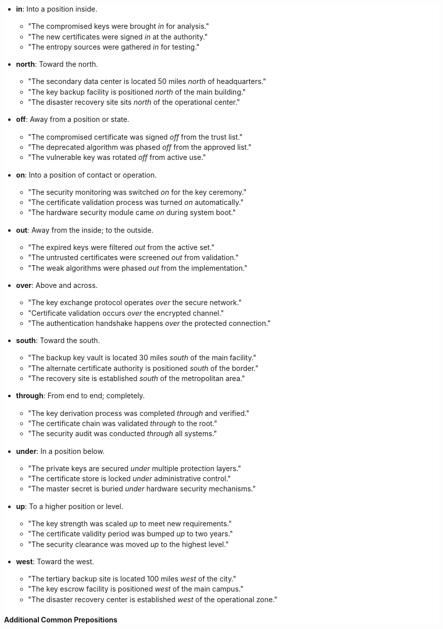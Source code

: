 -   **in**: Into a position inside.
    -   "The compromised keys were brought *in* for analysis."
    -   "The new certificates were signed *in* at the authority."
    -   "The entropy sources were gathered *in* for testing."

-   **north**: Toward the north.
    -   "The secondary data center is located 50 miles *north* of headquarters."
    -   "The key backup facility is positioned *north* of the main building."
    -   "The disaster recovery site sits *north* of the operational center."

-   **off**: Away from a position or state.
    -   "The compromised certificate was signed *off* from the trust list."
    -   "The deprecated algorithm was phased *off* from the approved list."
    -   "The vulnerable key was rotated *off* from active use."

-   **on**: Into a position of contact or operation.
    -   "The security monitoring was switched *on* for the key ceremony."
    -   "The certificate validation process was turned *on* automatically."
    -   "The hardware security module came *on* during system boot."

-   **out**: Away from the inside; to the outside.
    -   "The expired keys were filtered *out* from the active set."
    -   "The untrusted certificates were screened *out* from validation."
    -   "The weak algorithms were phased *out* from the implementation."

-   **over**: Above and across.
    -   "The key exchange protocol operates *over* the secure network."
    -   "Certificate validation occurs *over* the encrypted channel."
    -   "The authentication handshake happens *over* the protected connection."

-   **south**: Toward the south.
    -   "The backup key vault is located 30 miles *south* of the main facility."
    -   "The alternate certificate authority is positioned *south* of the border."
    -   "The recovery site is established *south* of the metropolitan area."

-   **through**: From end to end; completely.
    -   "The key derivation process was completed *through* and verified."
    -   "The certificate chain was validated *through* to the root."
    -   "The security audit was conducted *through* all systems."

-   **under**: In a position below.
    -   "The private keys are secured *under* multiple protection layers."
    -   "The certificate store is locked *under* administrative control."
    -   "The master secret is buried *under* hardware security mechanisms."

-   **up**: To a higher position or level.
    -   "The key strength was scaled *up* to meet new requirements."
    -   "The certificate validity period was bumped *up* to two years."
    -   "The security clearance was moved *up* to the highest level."

-   **west**: Toward the west.
    -   "The tertiary backup site is located 100 miles *west* of the city."
    -   "The key escrow facility is positioned *west* of the main campus."
    -   "The disaster recovery center is established *west* of the operational zone."

#### Additional Common Prepositions

